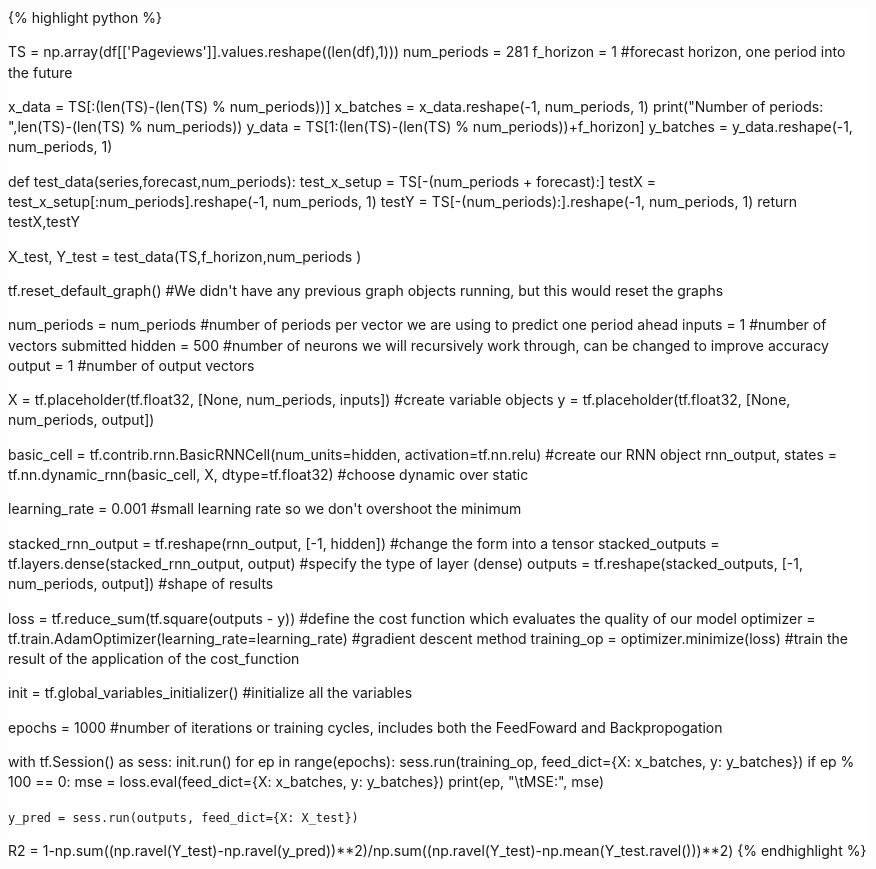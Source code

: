 
{% highlight python %}

TS = np.array(df[['Pageviews']].values.reshape((len(df),1)))
num_periods = 281
f_horizon = 1  #forecast horizon, one period into the future

x_data = TS[:(len(TS)-(len(TS) % num_periods))]
x_batches = x_data.reshape(-1, num_periods, 1)
print("Number of periods: ",len(TS)-(len(TS) % num_periods))
y_data = TS[1:(len(TS)-(len(TS) % num_periods))+f_horizon]
y_batches = y_data.reshape(-1, num_periods, 1)


def test_data(series,forecast,num_periods):
    test_x_setup = TS[-(num_periods + forecast):]
    testX = test_x_setup[:num_periods].reshape(-1, num_periods, 1)
    testY = TS[-(num_periods):].reshape(-1, num_periods, 1)
    return testX,testY

X_test, Y_test = test_data(TS,f_horizon,num_periods )

tf.reset_default_graph()   #We didn't have any previous graph objects running, but this would reset the graphs

num_periods = num_periods      #number of periods per vector we are using to predict one period ahead
inputs = 1            #number of vectors submitted
hidden = 500          #number of neurons we will recursively work through, can be changed to improve accuracy
output = 1            #number of output vectors

X = tf.placeholder(tf.float32, [None, num_periods, inputs])   #create variable objects
y = tf.placeholder(tf.float32, [None, num_periods, output])


basic_cell = tf.contrib.rnn.BasicRNNCell(num_units=hidden, activation=tf.nn.relu)   #create our RNN object
rnn_output, states = tf.nn.dynamic_rnn(basic_cell, X, dtype=tf.float32)               #choose dynamic over static

learning_rate = 0.001   #small learning rate so we don't overshoot the minimum

stacked_rnn_output = tf.reshape(rnn_output, [-1, hidden])           #change the form into a tensor
stacked_outputs = tf.layers.dense(stacked_rnn_output, output)        #specify the type of layer (dense)
outputs = tf.reshape(stacked_outputs, [-1, num_periods, output])          #shape of results
 
loss = tf.reduce_sum(tf.square(outputs - y))    #define the cost function which evaluates the quality of our model
optimizer = tf.train.AdamOptimizer(learning_rate=learning_rate)          #gradient descent method
training_op = optimizer.minimize(loss)          #train the result of the application of the cost_function                                 

init = tf.global_variables_initializer()           #initialize all the variables

epochs = 1000     #number of iterations or training cycles, includes both the FeedFoward and Backpropogation

with tf.Session() as sess:
    init.run()
    for ep in range(epochs):
        sess.run(training_op, feed_dict={X: x_batches, y: y_batches})
        if ep % 100 == 0:
            mse = loss.eval(feed_dict={X: x_batches, y: y_batches})
            print(ep, "\tMSE:", mse)
    
    y_pred = sess.run(outputs, feed_dict={X: X_test})
    
R2 = 1-np.sum((np.ravel(Y_test)-np.ravel(y_pred))**2)/np.sum((np.ravel(Y_test)-np.mean(Y_test.ravel()))**2)
{% endhighlight %}
